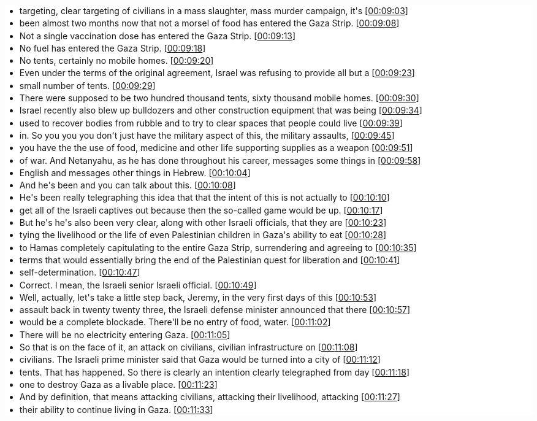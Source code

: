 *  targeting, clear targeting of civilians in a mass slaughter, mass murder campaign, it's [[00:09:03](https://www.youtube.com/watch?v=GDRr79IEcyw&t=543.1s)]
*  been almost two months now that not a morsel of food has entered the Gaza Strip. [[00:09:08](https://www.youtube.com/watch?v=GDRr79IEcyw&t=548.7s)]
*  Not a single vaccination dose has entered the Gaza Strip. [[00:09:13](https://www.youtube.com/watch?v=GDRr79IEcyw&t=553.66s)]
*  No fuel has entered the Gaza Strip. [[00:09:18](https://www.youtube.com/watch?v=GDRr79IEcyw&t=558.14s)]
*  No tents, certainly no mobile homes. [[00:09:20](https://www.youtube.com/watch?v=GDRr79IEcyw&t=560.58s)]
*  Even under the terms of the original agreement, Israel was refusing to provide all but a [[00:09:23](https://www.youtube.com/watch?v=GDRr79IEcyw&t=563.46s)]
*  small number of tents. [[00:09:29](https://www.youtube.com/watch?v=GDRr79IEcyw&t=569.34s)]
*  There were supposed to be two hundred thousand tents, sixty thousand mobile homes. [[00:09:30](https://www.youtube.com/watch?v=GDRr79IEcyw&t=570.98s)]
*  Israel recently also blew up bulldozers and other construction equipment that was being [[00:09:34](https://www.youtube.com/watch?v=GDRr79IEcyw&t=574.62s)]
*  used to recover bodies from rubble and to try to clear spaces that people could live [[00:09:39](https://www.youtube.com/watch?v=GDRr79IEcyw&t=579.74s)]
*  in. So you you you don't just have the military aspect of this, the military assaults, [[00:09:45](https://www.youtube.com/watch?v=GDRr79IEcyw&t=585.66s)]
*  you have the the use of food, medicine and other life supporting supplies as a weapon [[00:09:51](https://www.youtube.com/watch?v=GDRr79IEcyw&t=591.14s)]
*  of war. And Netanyahu, as he has done throughout his career, messages some things in [[00:09:58](https://www.youtube.com/watch?v=GDRr79IEcyw&t=598.42s)]
*  English and messages other things in Hebrew. [[00:10:04](https://www.youtube.com/watch?v=GDRr79IEcyw&t=604.22s)]
*  And he's been and you can talk about this. [[00:10:08](https://www.youtube.com/watch?v=GDRr79IEcyw&t=608.0600000000001s)]
*  He's been really telegraphing this idea that that the intent of this is not actually to [[00:10:10](https://www.youtube.com/watch?v=GDRr79IEcyw&t=610.7s)]
*  get all of the Israeli captives out because then the so-called game would be up. [[00:10:17](https://www.youtube.com/watch?v=GDRr79IEcyw&t=617.5s)]
*  But he's he's also been very clear, along with other Israeli officials, that they are [[00:10:23](https://www.youtube.com/watch?v=GDRr79IEcyw&t=623.1400000000001s)]
*  tying the livelihood or the life of even Palestinian children in Gaza's ability to eat [[00:10:28](https://www.youtube.com/watch?v=GDRr79IEcyw&t=628.1400000000001s)]
*  to Hamas completely capitulating to the entire Gaza Strip, surrendering and agreeing to [[00:10:35](https://www.youtube.com/watch?v=GDRr79IEcyw&t=635.7399999999999s)]
*  terms that would essentially bring the end of the Palestinian quest for liberation and [[00:10:41](https://www.youtube.com/watch?v=GDRr79IEcyw&t=641.8199999999999s)]
*  self-determination. [[00:10:47](https://www.youtube.com/watch?v=GDRr79IEcyw&t=647.3s)]
*  Correct. I mean, the Israeli senior Israeli official. [[00:10:49](https://www.youtube.com/watch?v=GDRr79IEcyw&t=649.26s)]
*  Well, actually, let's take a little step back, Jeremy, in the very first days of this [[00:10:53](https://www.youtube.com/watch?v=GDRr79IEcyw&t=653.06s)]
*  assault back in twenty twenty three, the Israeli defense minister announced that there [[00:10:57](https://www.youtube.com/watch?v=GDRr79IEcyw&t=657.62s)]
*  would be a complete blockade. There'll be no entry of food, water. [[00:11:02](https://www.youtube.com/watch?v=GDRr79IEcyw&t=662.06s)]
*  There will be no electricity entering Gaza. [[00:11:05](https://www.youtube.com/watch?v=GDRr79IEcyw&t=665.46s)]
*  So that is on the face of it, an attack on civilians, civilian infrastructure on [[00:11:08](https://www.youtube.com/watch?v=GDRr79IEcyw&t=668.14s)]
*  civilians. The Israeli prime minister said that Gaza would be turned into a city of [[00:11:12](https://www.youtube.com/watch?v=GDRr79IEcyw&t=672.74s)]
*  tents. That has happened. So there is clearly an intention clearly telegraphed from day [[00:11:18](https://www.youtube.com/watch?v=GDRr79IEcyw&t=678.6999999999999s)]
*  one to destroy Gaza as a livable place. [[00:11:23](https://www.youtube.com/watch?v=GDRr79IEcyw&t=683.9s)]
*  And by definition, that means attacking civilians, attacking their livelihood, attacking [[00:11:27](https://www.youtube.com/watch?v=GDRr79IEcyw&t=687.3s)]
*  their ability to continue living in Gaza. [[00:11:33](https://www.youtube.com/watch?v=GDRr79IEcyw&t=693.66s)]